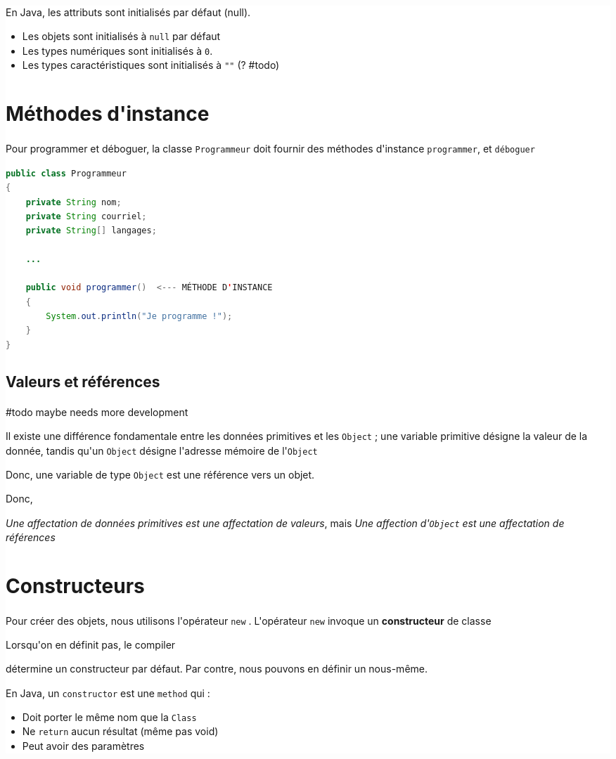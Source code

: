 En Java, les attributs sont initialisés par défaut (null).

-  Les objets sont initialisés à `null` par défaut
-  Les types numériques sont initialisés à `0`.
-  Les types caractéristiques sont initialisés à `""` (? #todo)

# Méthodes d'instance

Pour programmer et déboguer, la classe `Programmeur` doit fournir des méthodes d'instance `programmer`, et `déboguer`

```java
public class Programmeur
{
	private String nom;
	private String courriel;
	private String[] langages;
	
	...
	
	public void programmer()  <--- MÉTHODE D'INSTANCE
	{
		System.out.println("Je programme !");  
	}
}
```

## Valeurs et références

#todo maybe needs more development
 
Il existe une différence fondamentale entre les données primitives et les `Object` ; une variable primitive désigne la valeur de la donnée, tandis qu'un `Object` désigne l'adresse mémoire de l'`Object`

Donc, une variable de type `Object` est une référence vers un objet.

Donc,

*Une affectation de données primitives est une affectation de valeurs*, mais
*Une affection d'`Object` est une affectation de références*

# Constructeurs

Pour créer des objets, nous utilisons l'opérateur `new` . L'opérateur `new` invoque un **constructeur** de classe

Lorsqu'on en définit pas, le compiler

détermine un constructeur par défaut. Par contre, nous pouvons en définir un nous-même.

En Java, un `constructor` est une `method` qui : 
-  Doit porter le même nom que la `Class`
-  Ne `return` aucun résultat (même pas void)
-  Peut avoir des paramètres
